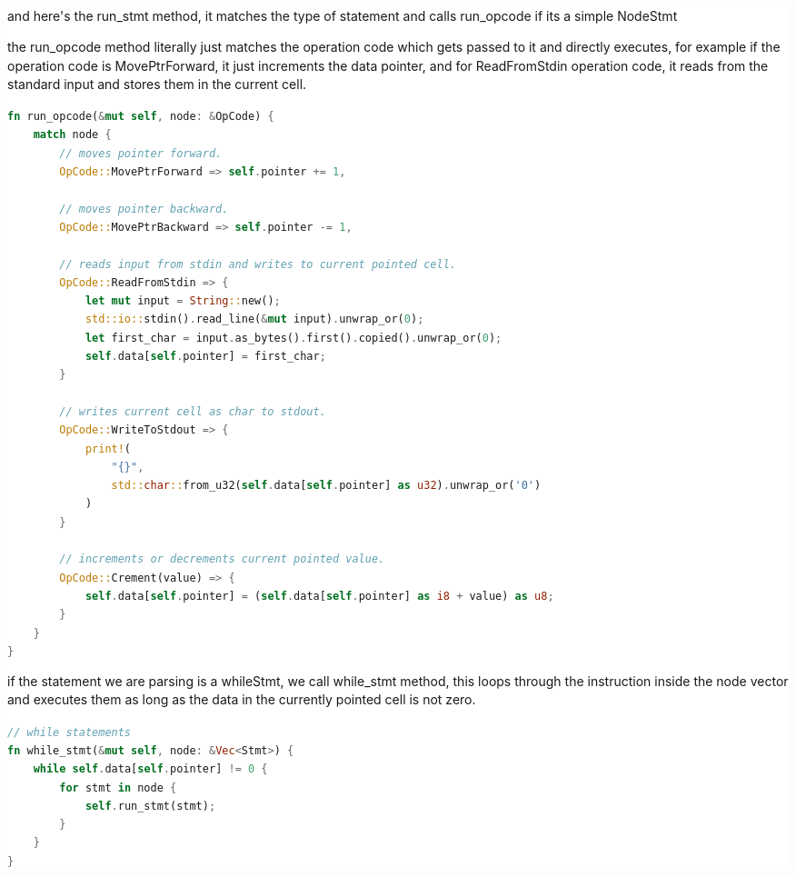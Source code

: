 and here's the run_stmt method, it matches the type of statement and calls run_opcode if its a simple NodeStmt

the run_opcode method literally just matches the operation code which
gets passed to it and directly executes, for example if the operation
code is MovePtrForward, it just increments the data pointer, and for ReadFromStdin operation code, it reads from the standard input and stores them in the current cell.

```rs
fn run_opcode(&mut self, node: &OpCode) {
    match node {
        // moves pointer forward.
        OpCode::MovePtrForward => self.pointer += 1,

        // moves pointer backward.
        OpCode::MovePtrBackward => self.pointer -= 1,

        // reads input from stdin and writes to current pointed cell.
        OpCode::ReadFromStdin => {
            let mut input = String::new();
            std::io::stdin().read_line(&mut input).unwrap_or(0);
            let first_char = input.as_bytes().first().copied().unwrap_or(0);
            self.data[self.pointer] = first_char;
        }

        // writes current cell as char to stdout.
        OpCode::WriteToStdout => {
            print!(
                "{}",
                std::char::from_u32(self.data[self.pointer] as u32).unwrap_or('0')
            )
        }

        // increments or decrements current pointed value.
        OpCode::Crement(value) => {
            self.data[self.pointer] = (self.data[self.pointer] as i8 + value) as u8;
        }
    }
}
```

if the statement we are parsing is a whileStmt, we call while_stmt method, this loops through the instruction inside the node vector and executes them as long as the data in the currently pointed cell is not zero.

```rs
// while statements
fn while_stmt(&mut self, node: &Vec<Stmt>) {
    while self.data[self.pointer] != 0 {
        for stmt in node {
            self.run_stmt(stmt);
        }
    }
}
```
